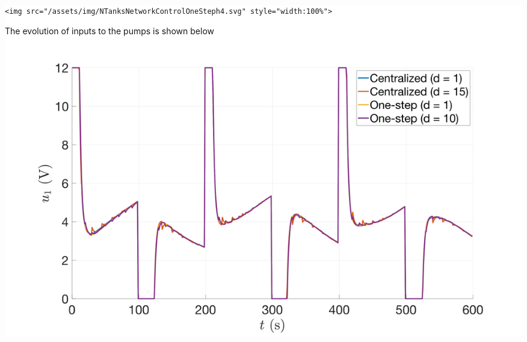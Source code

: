     <img src="/assets/img/NTanksNetworkControlOneSteph4.svg" style="width:100%">
  </div>
</div>

The evolution of inputs to the pumps is shown below
<div class="row">
  <div class="column">
    <img src="/assets/img/NTanksNetworkControlOneStepu1.svg" style="width:100%">
  </div>
  <div class="column">